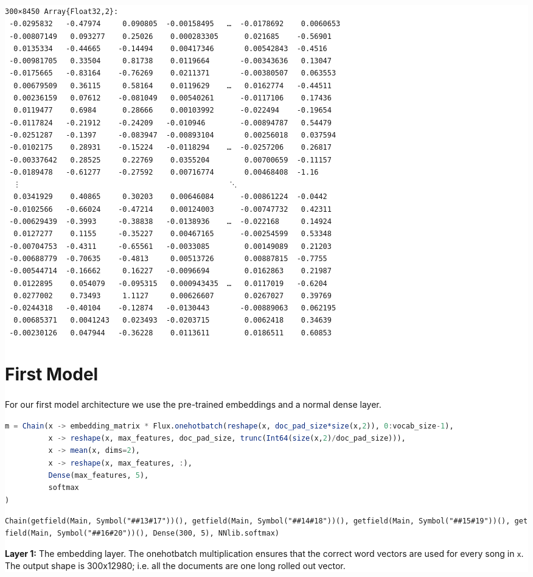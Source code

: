 

    300×8450 Array{Float32,2}:
     -0.0295832   -0.47974     0.090805  -0.00158495   …  -0.0178692    0.0060653
     -0.00807149   0.093277    0.25026    0.000283305      0.021685    -0.56901  
      0.0135334   -0.44665    -0.14494    0.00417346       0.00542843  -0.4516   
     -0.00981705   0.33504     0.81738    0.0119664       -0.00343636   0.13047  
     -0.0175665   -0.83164    -0.76269    0.0211371       -0.00380507   0.063553 
      0.00679509   0.36115     0.58164    0.0119629    …   0.0162774   -0.44511  
      0.00236159   0.07612    -0.081049   0.00540261      -0.0117106    0.17436  
      0.0119477    0.6984      0.28666    0.00103992      -0.022494    -0.19654  
     -0.0117824   -0.21912    -0.24209   -0.010946        -0.00894787   0.54479  
     -0.0251287   -0.1397     -0.083947  -0.00893104       0.00256018   0.037594 
     -0.0102175    0.28931    -0.15224   -0.0118294    …  -0.0257206    0.26817  
     -0.00337642   0.28525     0.22769    0.0355204        0.00700659  -0.11157  
     -0.0189478   -0.61277    -0.27592    0.00716774       0.00468408  -1.16     
      ⋮                                                ⋱                         
      0.0341929    0.40865     0.30203    0.00646084      -0.00861224  -0.0442   
     -0.0102566   -0.66024    -0.47214    0.00124003      -0.00747732   0.42311  
     -0.00629439  -0.3993     -0.38838   -0.0138936    …  -0.022168     0.14924  
      0.0127277    0.1155     -0.35227    0.00467165      -0.00254599   0.53348  
     -0.00704753  -0.4311     -0.65561   -0.0033085        0.00149089   0.21203  
     -0.00688779  -0.70635    -0.4813     0.00513726       0.00887815  -0.7755   
     -0.00544714  -0.16662     0.16227   -0.0096694        0.0162863    0.21987  
      0.0122895    0.054079   -0.095315   0.000943435  …   0.0117019   -0.6204   
      0.0277002    0.73493     1.1127     0.00626607       0.0267027    0.39769  
     -0.0244318   -0.40104    -0.12874   -0.0130443       -0.00889063   0.062195 
      0.00685371   0.0041243   0.023493  -0.0203715        0.0062418    0.34639  
     -0.00230126   0.047944   -0.36228    0.0113611        0.0186511    0.60853  



# First Model

For our first model architecture we use the pre-trained embeddings and a normal dense layer.


```julia
m = Chain(x -> embedding_matrix * Flux.onehotbatch(reshape(x, doc_pad_size*size(x,2)), 0:vocab_size-1),
          x -> reshape(x, max_features, doc_pad_size, trunc(Int64(size(x,2)/doc_pad_size))),
          x -> mean(x, dims=2),
          x -> reshape(x, max_features, :),
          Dense(max_features, 5),
          softmax
)
```




    Chain(getfield(Main, Symbol("##13#17"))(), getfield(Main, Symbol("##14#18"))(), getfield(Main, Symbol("##15#19"))(), getfield(Main, Symbol("##16#20"))(), Dense(300, 5), NNlib.softmax)



**Layer 1:**  The embedding layer.  The onehotbatch multiplication ensures that the correct word vectors are used for every song in ``x``. The output shape is 300x12980; i.e. all the documents are one long rolled out vector.
